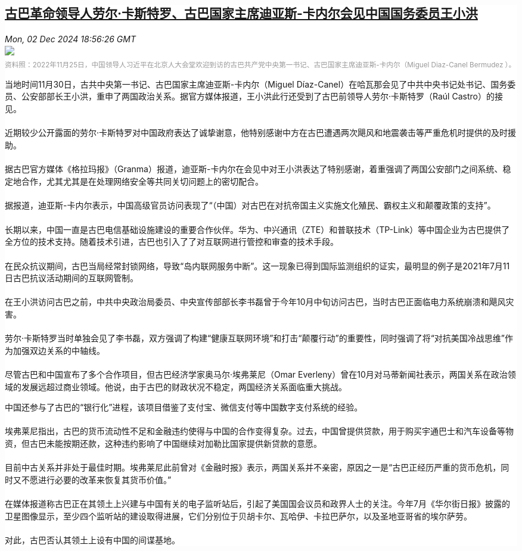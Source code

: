 
[古巴革命领导人劳尔·卡斯特罗、古巴国家主席迪亚斯-卡内尔会见中国国务委员王小洪](https://www.voachinese.com/a/cuba-strengthens-its-alliance-with-china-signs-agreements-on-cybersecurity-20241202/7884476.html)
------

<div><i>Mon, 02 Dec 2024 18:56:26 GMT</i></div><img src="https://images.weserv.nl?url=gdb.voanews.com/09410000-0a00-0242-b4af-08dacef4247a_r1_s_w900.jpg" width="100%"><div><small style="color: #999;">资料照：2022年11月25日，中国领导人习近平在北京人大会堂欢迎到访的古巴共产党中央第一书记、古巴国家主席迪亚斯-卡内尔（Miguel Diaz-Canel Bermudez ）。</small></div><p>当地时间11月30日，古共中央第一书记、古巴国家主席迪亚斯-卡内尔（Miguel Díaz-Canel）在哈瓦那会见了中共中央书记处书记、国务委员、公安部部长王小洪，重申了两国政治关系。据官方媒体报道，王小洪此行还受到了古巴前领导人劳尔·卡斯特罗（Raúl Castro）的接见。<br /><br />近期较少公开露面的劳尔·卡斯特罗对中国政府表达了诚挚谢意，他特别感谢中方在古巴遭遇两次飓风和地震袭击等严重危机时提供的及时援助。<br /><br />据古巴官方媒体《格拉玛报》（Granma）报道，迪亚斯-卡内尔在会见中对王小洪表达了特别感谢，着重强调了两国公安部门之间系统、稳定地合作，尤其尤其是在处理网络安全等共同关切问题上的密切配合。<br /><br />据报道，迪亚斯-卡内尔表示，中国高级官员访问表现了“（中国）对古巴在对抗帝国主义实施文化殖民、霸权主义和颠覆政策的支持”。<br /><br />长期以来，中国一直是古巴电信基础设施建设的重要合作伙伴。华为、中兴通讯（ZTE）和普联技术（TP-Link）等中国企业为古巴提供了全方位的技术支持。随着技术引进，古巴也引入了了对互联网进行管控和审查的技术手段。<br /><br />在民众抗议期间，古巴当局经常封锁网络，导致“岛内联网服务中断”。这一现象已得到国际监测组织的证实，最明显的例子是2021年7月11日古巴抗议活动期间的互联网管制。<br /><br />在王小洪访问古巴之前，中共中央政治局委员、中央宣传部部长李书磊曾于今年10月中旬访问古巴，当时古巴正面临电力系统崩溃和飓风灾害。<br /><br />劳尔·卡斯特罗当时单独会见了李书磊，双方强调了构建“健康互联网环境”和打击“颠覆行动”的重要性，同时强调了将“对抗美国冷战思维”作为加强双边关系的中轴线。<br /><br />尽管古巴和中国宣布了多个合作项目，但古巴经济学家奥马尔·埃弗莱尼（Omar Everleny）曾在10月对马蒂新闻社表示，两国关系在政治领域的发展远超过商业领域。他说，由于古巴的财政状况不稳定，两国经济关系面临重大挑战。</p><a href="/a/7128753.html"></a><p>中国还参与了古巴的“银行化”进程，该项目借鉴了支付宝、微信支付等中国数字支付系统的经验。<br /><br />埃弗莱尼指出，古巴的货币流动性不足和金融违约使得与中国的合作变得复杂。过去，中国曾提供贷款，用于购买宇通巴士和汽车设备等物资，但古巴未能按期还款，这种违约影响了中国继续对加勒比国家提供新贷款的意愿。<br /><br />目前中古关系并非处于最佳时期。埃弗莱尼此前曾对《金融时报》表示，两国关系并不亲密，原因之一是“古巴正经历严重的货币危机，同时又不愿进行必要的改革来恢复其货币价值。”<br /><br />在媒体报道称古巴正在其领土上兴建与中国有关的电子监听站后，引起了美国国会议员和政界人士的关注。今年7月《华尔街日报》披露的卫星图像显示，至少四个监听站的建设取得进展，它们分别位于贝胡卡尔、瓦哈伊、卡拉巴萨尔，以及圣地亚哥省的埃尔萨劳。<br /><br />对此，古巴否认其领土上设有中国的间谍基地。</p>
